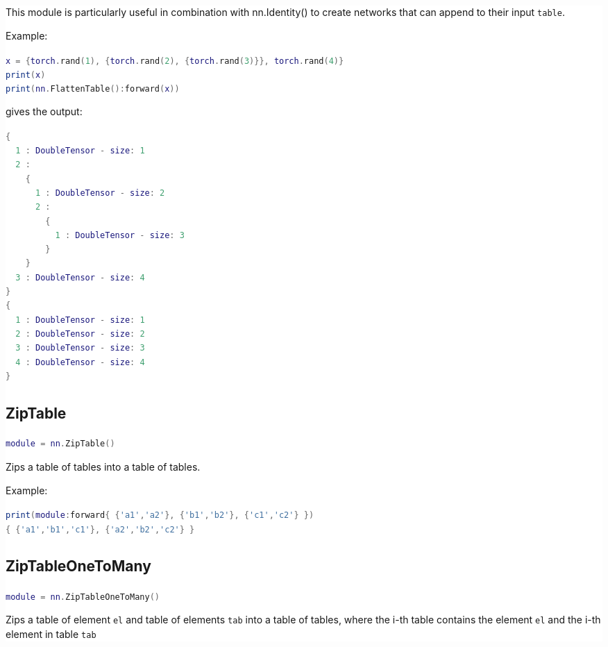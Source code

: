 This module is particularly useful in combination with nn.Identity() to create networks that can append to their input `table`.

Example:
```lua
x = {torch.rand(1), {torch.rand(2), {torch.rand(3)}}, torch.rand(4)}
print(x)
print(nn.FlattenTable():forward(x))
```
gives the output:
```lua
{
  1 : DoubleTensor - size: 1
  2 :
    {
      1 : DoubleTensor - size: 2
      2 :
        {
          1 : DoubleTensor - size: 3
        }
    }
  3 : DoubleTensor - size: 4
}
{
  1 : DoubleTensor - size: 1
  2 : DoubleTensor - size: 2
  3 : DoubleTensor - size: 3
  4 : DoubleTensor - size: 4
}
```

<a name='nn.ZipTable'></a>
## ZipTable ##

```lua
module = nn.ZipTable()
```

Zips a table of tables into a table of tables.

Example:
```lua
print(module:forward{ {'a1','a2'}, {'b1','b2'}, {'c1','c2'} })
{ {'a1','b1','c1'}, {'a2','b2','c2'} }
```

<a name='nn.ZipTableOneToMany'></a>
## ZipTableOneToMany ##

```lua
module = nn.ZipTableOneToMany()
```

Zips a table of element `el` and table of elements `tab` into a table of tables, where the i-th table contains the element `el` and the i-th element in table `tab`
